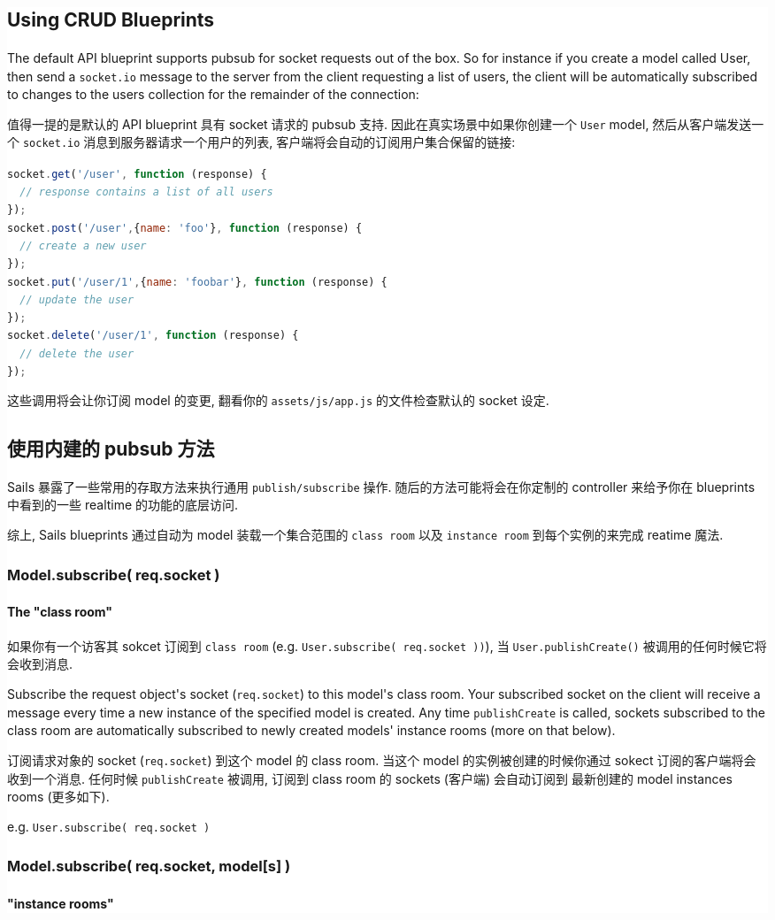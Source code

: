## Using CRUD Blueprints

The default API blueprint supports pubsub for socket requests out of the box. So for instance if you create a model called User, then send a `socket.io` message to the server from the client requesting a list of users, the client will be automatically subscribed to changes to the users collection for the remainder of the connection:

值得一提的是默认的 API blueprint 具有 socket 请求的 pubsub 支持. 因此在真实场景中如果你创建一个 `User` model, 然后从客户端发送一个 `socket.io` 消息到服务器请求一个用户的列表, 客户端将会自动的订阅用户集合保留的链接:

```js
socket.get('/user', function (response) {
  // response contains a list of all users
});
socket.post('/user',{name: 'foo'}, function (response) {
  // create a new user
});
socket.put('/user/1',{name: 'foobar'}, function (response) {
  // update the user
});
socket.delete('/user/1', function (response) {
  // delete the user
});
```

这些调用将会让你订阅 model 的变更, 翻看你的 `assets/js/app.js` 的文件检查默认的 socket 设定.

## 使用内建的 pubsub 方法

Sails 暴露了一些常用的存取方法来执行通用 `publish/subscribe` 操作. 随后的方法可能将会在你定制的 controller 来给予你在 blueprints 中看到的一些 realtime 的功能的底层访问.

综上, Sails blueprints 通过自动为 model 装载一个集合范围的 `class room` 以及 `instance room` 到每个实例的来完成 reatime 魔法.

### Model.subscribe( req.socket )

#### The "class room"

如果你有一个访客其 sokcet 订阅到 `class room` (e.g. `User.subscribe( req.socket ))`), 当 `User.publishCreate()` 被调用的任何时候它将会收到消息.

Subscribe the request object's socket (`req.socket`) to this model's class room. Your subscribed socket on the client will receive a message every time a new instance of the specified model is created. Any time `publishCreate` is called, sockets subscribed to the class room are automatically subscribed to newly created models' instance rooms (more on that below).

订阅请求对象的 socket (`req.socket`) 到这个 model 的 class room. 当这个 model 的实例被创建的时候你通过 sokect 订阅的客户端将会收到一个消息. 任何时候 `publishCreate` 被调用, 订阅到 class room 的 sockets (客户端) 会自动订阅到 最新创建的 model instances rooms (更多如下).

e.g. `User.subscribe( req.socket )`

### Model.subscribe( req.socket, model[s] )

#### "instance rooms"
